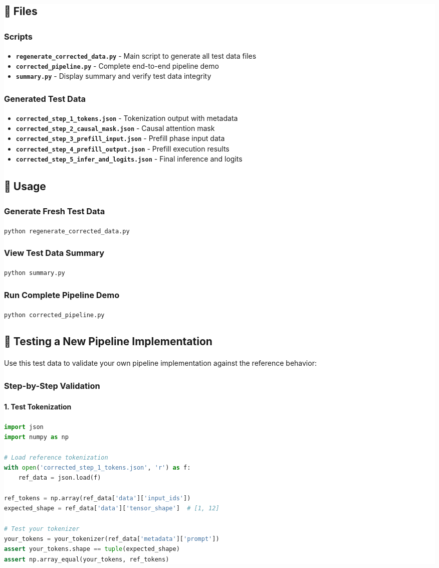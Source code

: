 ## 📁 Files

### Scripts
- **`regenerate_corrected_data.py`** - Main script to generate all test data files
- **`corrected_pipeline.py`** - Complete end-to-end pipeline demo
- **`summary.py`** - Display summary and verify test data integrity

### Generated Test Data
- **`corrected_step_1_tokens.json`** - Tokenization output with metadata
- **`corrected_step_2_causal_mask.json`** - Causal attention mask  
- **`corrected_step_3_prefill_input.json`** - Prefill phase input data
- **`corrected_step_4_prefill_output.json`** - Prefill execution results
- **`corrected_step_5_infer_and_logits.json`** - Final inference and logits

## 🚀 Usage

### Generate Fresh Test Data
```bash
python regenerate_corrected_data.py
```

### View Test Data Summary
```bash
python summary.py
```

### Run Complete Pipeline Demo
```bash
python corrected_pipeline.py
```

## 🧪 Testing a New Pipeline Implementation

Use this test data to validate your own pipeline implementation against the reference behavior:

### **Step-by-Step Validation**

#### **1. Test Tokenization**
```python
import json
import numpy as np

# Load reference tokenization
with open('corrected_step_1_tokens.json', 'r') as f:
    ref_data = json.load(f)

ref_tokens = np.array(ref_data['data']['input_ids'])
expected_shape = ref_data['data']['tensor_shape']  # [1, 12]

# Test your tokenizer
your_tokens = your_tokenizer(ref_data['metadata']['prompt'])
assert your_tokens.shape == tuple(expected_shape)
assert np.array_equal(your_tokens, ref_tokens)
```
